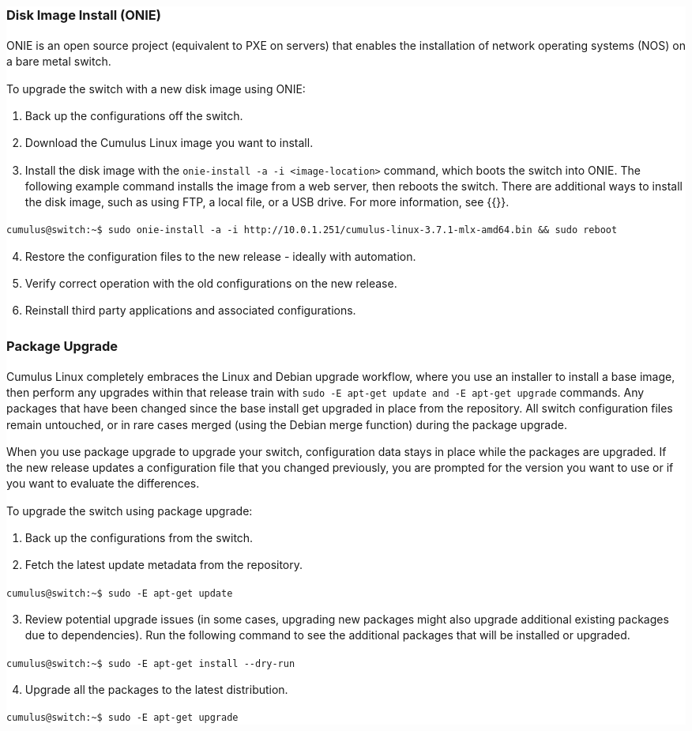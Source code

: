 ### Disk Image Install (ONIE)

ONIE is an open source project (equivalent to PXE on servers) that enables the installation of network operating systems (NOS) on a bare metal switch.

To upgrade the switch with a new disk image using ONIE:

1. Back up the configurations off the switch.

2. Download the Cumulus Linux image you want to install.

3. Install the disk image with the `onie-install -a -i <image-location>` command, which boots the switch into ONIE. The following example command installs the image from a web server, then reboots the switch. There are additional ways to install the disk image, such as using FTP, a local file, or a USB drive. For more information, see {{<link url="Installing-a-New-Cumulus-Linux-Image">}}.

```
cumulus@switch:~$ sudo onie-install -a -i http://10.0.1.251/cumulus-linux-3.7.1-mlx-amd64.bin && sudo reboot
```

4. Restore the configuration files to the new release - ideally with automation.

5. Verify correct operation with the old configurations on the new release.

6. Reinstall third party applications and associated configurations.

### Package Upgrade

Cumulus Linux completely embraces the Linux and Debian upgrade workflow, where you use an installer to install a base image, then perform any upgrades within that release train with `sudo -E apt-get update and -E apt-get upgrade` commands. Any packages that have been changed since the base install get upgraded in place from the repository. All switch configuration files remain untouched, or in rare cases merged (using the Debian merge function) during the package upgrade.

When you use package upgrade to upgrade your switch, configuration data stays in place while the packages are upgraded. If the new release updates a configuration file that you changed previously, you are prompted for the version you want to use or if you want to evaluate the differences.

To upgrade the switch using package upgrade:

1. Back up the configurations from the switch.

2. Fetch the latest update metadata from the repository.

```
cumulus@switch:~$ sudo -E apt-get update
```

3. Review potential upgrade issues (in some cases, upgrading new packages might also upgrade additional existing packages due to dependencies). Run the following command to see the additional packages that will be installed or upgraded.

```
cumulus@switch:~$ sudo -E apt-get install --dry-run
```

4. Upgrade all the packages to the latest distribution.

```
cumulus@switch:~$ sudo -E apt-get upgrade
```
